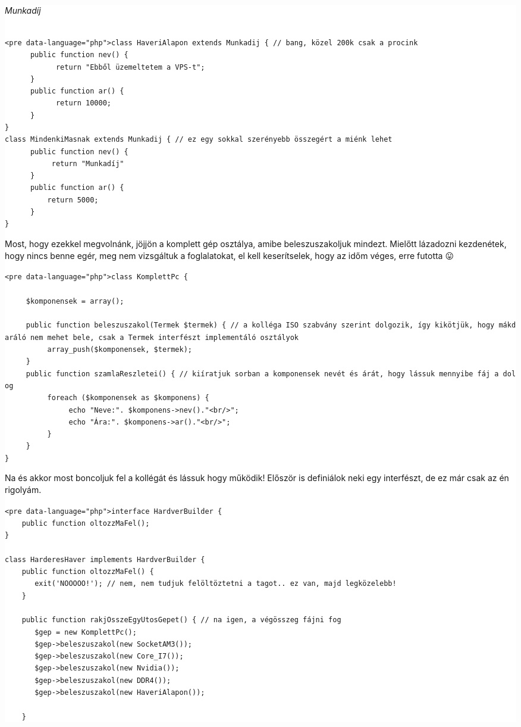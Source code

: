 ###### Munkadíj

```
<pre data-language="php">class HaveriAlapon extends Munkadij { // bang, közel 200k csak a procink
      public function nev() {
            return "Ebből üzemeltetem a VPS-t";
      }
      public function ar() {
            return 10000;
      }
}
class MindenkiMasnak extends Munkadij { // ez egy sokkal szerényebb összegért a miénk lehet
      public function nev() {
           return "Munkadíj"
      } 
      public function ar() {
          return 5000;
      }
}
```

Most, hogy ezekkel megvolnánk, jöjjön a komplett gép osztálya, amibe beleszuszakoljuk mindezt. Mielőtt lázadozni kezdenétek, hogy nincs benne egér, meg nem vizsgáltuk a foglalatokat, el kell keserítselek, hogy az időm véges, erre futotta 😛

```
<pre data-language="php">class KomplettPc {
    
     $komponensek = array();

     public function beleszuszakol(Termek $termek) { // a kolléga ISO szabvány szerint dolgozik, így kikötjük, hogy mákdaráló nem mehet bele, csak a Termek interfészt implementáló osztályok
          array_push($komponensek, $termek);
     }
     public function szamlaReszletei() { // kiíratjuk sorban a komponensek nevét és árát, hogy lássuk mennyibe fáj a dolog
          foreach ($komponensek as $komponens) {
               echo "Neve:". $komponens->nev()."<br/>"; 
               echo "Ára:". $komponens->ar()."<br/>";
          }
     }
}
```

Na és akkor most boncoljuk fel a kollégát és lássuk hogy működik! Először is definiálok neki egy interfészt, de ez már csak az én rigolyám.

```
<pre data-language="php">interface HardverBuilder {
    public function oltozzMaFel();
}

class HarderesHaver implements HardverBuilder {
    public function oltozzMaFel() {
       exit('NOOOOO!'); // nem, nem tudjuk felöltöztetni a tagot.. ez van, majd legközelebb!
    }

    public function rakjOsszeEgyUtosGepet() { // na igen, a végösszeg fájni fog
       $gep = new KomplettPc();
       $gep->beleszuszakol(new SocketAM3());
       $gep->beleszuszakol(new Core_I7());
       $gep->beleszuszakol(new Nvidia());
       $gep->beleszuszakol(new DDR4());
       $gep->beleszuszakol(new HaveriAlapon());

    }
```